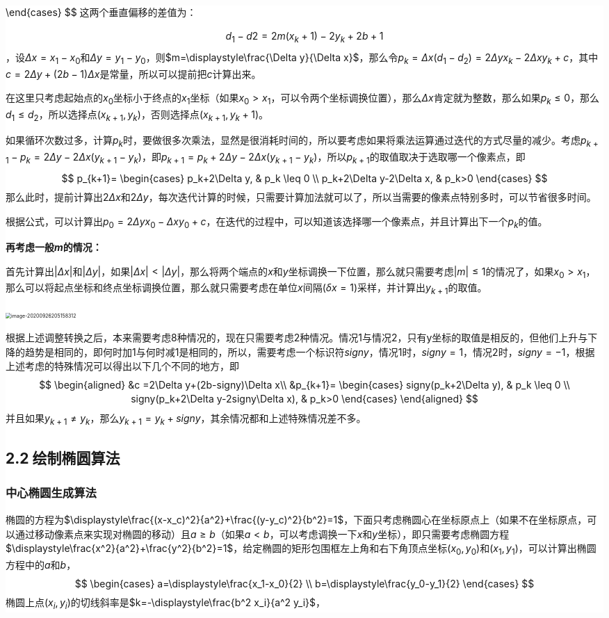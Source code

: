 \end{cases}
$$
这两个垂直偏移的差值为：

$$d_1-d2=2m(x_k+1)-2y_k+2b+1$$，设$\Delta x = x_1-x_0$和$\Delta y = y_1-y_0$，则$m=\displaystyle\frac{\Delta y}{\Delta x}$，那么令$p_k=\Delta x(d_1-d_2)=2\Delta yx_k-2\Delta xy_k+c$，其中$c = 2\Delta y+(2b-1)\Delta x$是常量，所以可以提前把$c$计算出来。

在这里只考虑起始点的$x_0$坐标小于终点的$x_1$坐标（如果$x_0>x_1$，可以令两个坐标调换位置），那么$\Delta x$肯定就为整数，那么如果$p_k\leq 0$，那么$d_1\leq d_2$，所以选择点$(x_{k+1}, y_k)$，否则选择点$(x_{k+1}, y_k+1)$。

如果循环次数过多，计算$p_k$时，要做很多次乘法，显然是很消耗时间的，所以要考虑如果将乘法运算通过迭代的方式尽量的减少。考虑$p_{k+1}-p_k=2\Delta y-2\Delta x(y_{k+1}-y_k)$，即$p_{k+1}=p_k+2\Delta y-2\Delta x(y_{k+1}-y_k)$，所以$p_{k+1}$的取值取决于选取哪一个像素点，即
$$
p_{k+1}=
\begin{cases} 
p_k+2\Delta y,  & p_k \leq 0 \\
p_k+2\Delta y-2\Delta x, & p_k>0
\end{cases}
$$
那么此时，提前计算出$2\Delta x$和$2\Delta y$，每次迭代计算的时候，只需要计算加法就可以了，所以当需要的像素点特别多时，可以节省很多时间。

根据公式，可以计算出$p_0=2\Delta yx_0-\Delta xy_0+c$，在迭代的过程中，可以知道该选择哪一个像素点，并且计算出下一个$p_k$的值。

**再考虑一般$m$的情况：**

首先计算出$|\Delta x|$和$|\Delta y|$，如果$|\Delta x|< |\Delta y|$，那么将两个端点的$x$和$y$坐标调换一下位置，那么就只需要考虑$|m|\leq 1$的情况了，如果$x_0>x_1$，那么可以将起点坐标和终点坐标调换位置，那么就只需要考虑在单位$x$间隔($\delta x=1$)采样，并计算出$y_{k+1}$的取值。

<img src="C:\Users\Administrator\AppData\Roaming\Typora\typora-user-images\image-20200926205158312.png" alt="image-20200926205158312" style="zoom:50%;" />

根据上述调整转换之后，本来需要考虑8种情况的，现在只需要考虑2种情况。情况1与情况2，只有y坐标的取值是相反的，但他们上升与下降的趋势是相同的，即何时加1与何时减1是相同的，所以，需要考虑一个标识符$signy$，情况1时，$signy=1$，情况2时，$signy=-1$，根据上述考虑的特殊情况可以得出以下几个不同的地方，即
$$
\begin{aligned}
&c =2\Delta y+(2b-signy)\Delta x\\
&p_{k+1}=
\begin{cases} 
signy(p_k+2\Delta y),  & p_k \leq 0 \\
signy(p_k+2\Delta y-2signy\Delta x), & p_k>0
\end{cases}
\end{aligned}
$$
并且如果$y_{k+1}\neq y_k$，那么$y_{k+1}=y_k+signy$，其余情况都和上述特殊情况差不多。



## 2.2 绘制椭圆算法

### 中心椭圆生成算法

椭圆的方程为$\displaystyle\frac{(x-x_c)^2}{a^2}+\frac{(y-y_c)^2}{b^2}=1$，下面只考虑椭圆心在坐标原点上（如果不在坐标原点，可以通过移动像素点来实现对椭圆的移动）且$a\geq b$（如果$a<b$，可以考虑调换一下$x$和$y$坐标），即只需要考虑椭圆方程$\displaystyle\frac{x^2}{a^2}+\frac{y^2}{b^2}=1$，给定椭圆的矩形包围框左上角和右下角顶点坐标$(x_0, y_0)$和$(x_1, y_1)$，可以计算出椭圆方程中的$a$和$b$，
$$
\begin{cases} 
a=\displaystyle\frac{x_1-x_0}{2} \\
b=\displaystyle\frac{y_0-y_1}{2}
\end{cases}
$$
椭圆上点$(x_i, y_i)$的切线斜率是$k=-\displaystyle\frac{b^2 x_i}{a^2 y_i}$，
